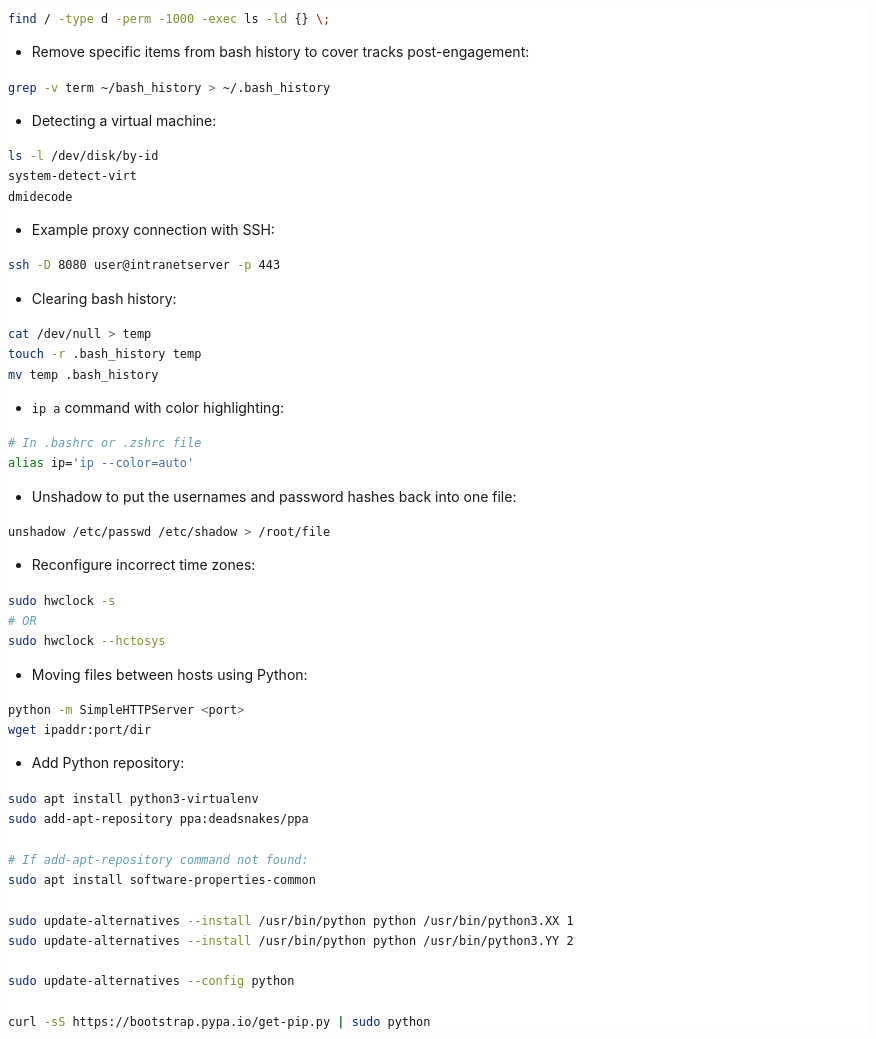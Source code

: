 ```bash
find / -type d -perm -1000 -exec ls -ld {} \;
```

- Remove specific items from bash history to cover tracks post-engagement:

```bash
grep -v term ~/bash_history > ~/.bash_history
```

- Detecting a virtual machine:

```bash
ls -l /dev/disk/by-id
system-detect-virt
dmidecode
```

- Example proxy connection with SSH:

```bash
ssh -D 8080 user@intranetserver -p 443
```

- Clearing bash history:

```bash
cat /dev/null > temp
touch -r .bash_history temp
mv temp .bash_history
```

- `ip a` command with color highlighting:

```bash
# In .bashrc or .zshrc file
alias ip='ip --color=auto'
```

- Unshadow to put the usernames and password hashes back into one file:

```bash
unshadow /etc/passwd /etc/shadow > /root/file
```

- Reconfigure incorrect time zones:

```bash
sudo hwclock -s
# OR
sudo hwclock --hctosys
```

- Moving files between hosts using Python:

```bash
python -m SimpleHTTPServer <port>
wget ipaddr:port/dir
```

- Add Python repository:

```bash
sudo apt install python3-virtualenv
sudo add-apt-repository ppa:deadsnakes/ppa

# If add-apt-repository command not found:
sudo apt install software-properties-common

sudo update-alternatives --install /usr/bin/python python /usr/bin/python3.XX 1
sudo update-alternatives --install /usr/bin/python python /usr/bin/python3.YY 2

sudo update-alternatives --config python

curl -sS https://bootstrap.pypa.io/get-pip.py | sudo python
```